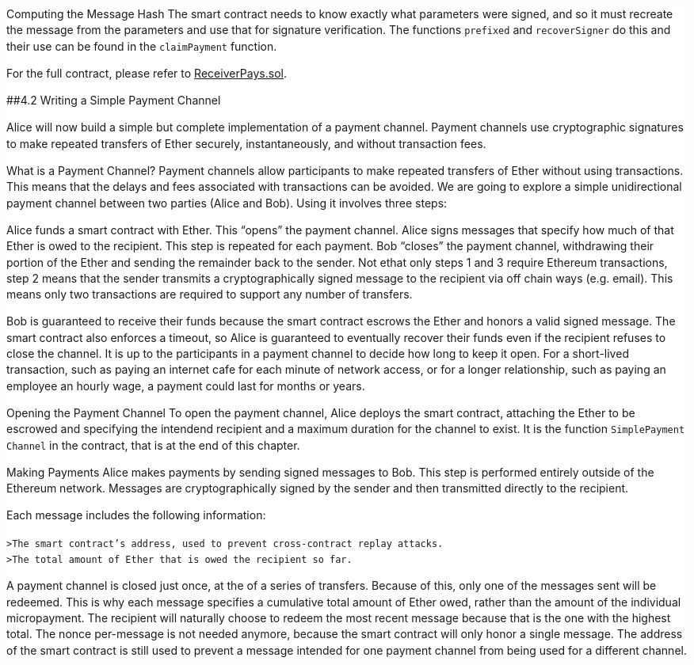 Computing the Message Hash
The smart contract needs to know exactly what parameters were signed, and so it must recreate the message from the parameters and use that for signature verification. The functions `prefixed` and `recoverSigner` do this and their use can be found in the `claimPayment` function.

For the full contract, please refer to [ReceiverPays.sol](https://github.com/fcdn007/solidity/new/master/example/solidity_doc/ReceiverPays.sol). 

##4.2 Writing a Simple Payment Channel

Alice will now build a simple but complete implementation of a payment channel. Payment channels use cryptographic signatures to make repeated transfers of Ether securely, instantaneously, and without transaction fees.

What is a Payment Channel?
Payment channels allow participants to make repeated transfers of Ether without using transactions. This means that the delays and fees associated with transactions can be avoided. We are going to explore a simple unidirectional payment channel between two parties (Alice and Bob). Using it involves three steps:

Alice funds a smart contract with Ether. This “opens” the payment channel.
Alice signs messages that specify how much of that Ether is owed to the recipient. This step is repeated for each payment.
Bob “closes” the payment channel, withdrawing their portion of the Ether and sending the remainder back to the sender.
Not ethat only steps 1 and 3 require Ethereum transactions, step 2 means that the sender transmits a cryptographically signed message to the recipient via off chain ways (e.g. email). This means only two transactions are required to support any number of transfers.

Bob is guaranteed to receive their funds because the smart contract escrows the Ether and honors a valid signed message. The smart contract also enforces a timeout, so Alice is guaranteed to eventually recover their funds even if the recipient refuses to close the channel. It is up to the participants in a payment channel to decide how long to keep it open. For a short-lived transaction, such as paying an internet cafe for each minute of network access, or for a longer relationship, such as paying an employee an hourly wage, a payment could last for months or years.

Opening the Payment Channel
To open the payment channel, Alice deploys the smart contract, attaching the Ether to be escrowed and specifying the intendend recipient and a maximum duration for the channel to exist. It is the function `SimplePaymentChannel` in the contract, that is at the end of this chapter.

Making Payments
Alice makes payments by sending signed messages to Bob. This step is performed entirely outside of the Ethereum network. Messages are cryptographically signed by the sender and then transmitted directly to the recipient.

Each message includes the following information:

    >The smart contract’s address, used to prevent cross-contract replay attacks.
    >The total amount of Ether that is owed the recipient so far.
A payment channel is closed just once, at the of a series of transfers. Because of this, only one of the messages sent will be redeemed. This is why each message specifies a cumulative total amount of Ether owed, rather than the amount of the individual micropayment. The recipient will naturally choose to redeem the most recent message because that is the one with the highest total. The nonce per-message is not needed anymore, because the smart contract will only honor a single message. The address of the smart contract is still used to prevent a message intended for one payment channel from being used for a different channel.
